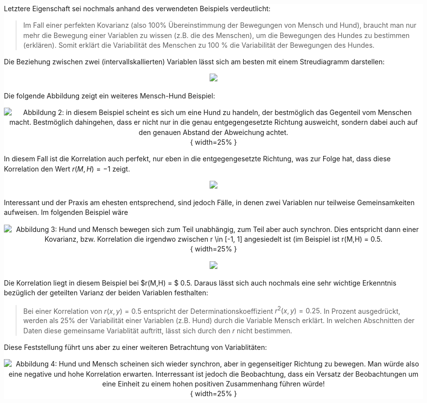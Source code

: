 Letztere Eigenschaft sei nochmals anhand des verwendeten Beispiels verdeutlicht:

> Im Fall einer perfekten Kovarianz (also 100% Übereinstimmung der Bewegungen von Mensch und Hund), braucht man nur mehr die Bewegung einer Variablen zu wissen (z.B. die des Menschen), um die Bewegungen des Hundes zu bestimmen (erklären). Somit erklärt die Variabilität des Menschen zu 100 % die Variabilität der Bewegungen des Hundes.

Die Beziehung zwischen zwei (intervallskallierten) Variablen lässt sich am besten mit einem Streudiagramm darstellen:

<center>

<img src="01_MLR_files/figure-html/Gassi_Pos_Korr_Scatter-1.png" width="288" />

</center>

Die folgende Abbildung zeigt ein weiteres Mensch-Hund Beispiel:

<center>

![**Abbildung 2**: in diesem Beispiel scheint es sich um eine Hund zu handeln, der bestmöglich das Gegenteil vom Menschen macht. Bestmöglich dahingehen, dass er nicht nur in die genau entgegengesetzte Richtung ausweicht, sondern dabei auch auf den genauen Abstand der Abweichung achtet.](Images/GassiNegativeKorrelation.JPG){ width=25% }

</center>

In diesem Fall ist die Korrelation auch perfekt, nur eben in die entgegengesetzte Richtung, was zur Folge hat, dass diese Korrelation den Wert $r(M,H) = -1$ zeigt. 

<center>

<img src="01_MLR_files/figure-html/Gassi_Neg_Korr_Scatter-1.png" width="288" />

</center>

Interessant und der Praxis am ehesten entsprechend, sind jedoch Fälle, in denen zwei Variablen nur teilweise Gemeinsamkeiten aufweisen. Im folgenden Beispiel wäre 

<center>

![**Abbildung 3**: Hund und Mensch bewegen sich zum Teil unabhängig, zum Teil aber auch synchron. Dies entspricht dann einer Kovarianz, bzw. Korrelation die irgendwo zwischen $r \in [-1, 1]$ angesiedelt ist (im Beispiel ist $r(M,H) = 0.5$.](Images/GassiBeliebigeKorrelation.JPG){ width=25% }

<img src="01_MLR_files/figure-html/Gassi_Teilweis_Korr_Scatter-1.png" width="288" />

</center>

Die Korrelation liegt in diesem Beispiel bei $r(M,H) = $ 0.5. Daraus lässt sich auch nochmals eine sehr wichtige Erkenntnis bezüglich der geteilten Varianz der beiden Variablen festhalten:

> Bei einer Korrelation von $r(x,y) = 0.5$ entspricht der Determinationskoeffizient $r^2(x,y) = 0.25$. In Prozent ausgedrückt, werden als 25% der Variabilität einer Variablen (z.B. Hund) durch die Variable Mensch erklärt. In welchen Abschnitten der Daten diese gemeinsame Variablität auftritt, lässt sich durch den $r$ nicht bestimmen.

Diese Feststellung führt uns aber zu einer weiteren Betrachtung von Variablitäten: 

<center>

![**Abbildung 4**: Hund und Mensch scheinen sich wieder synchron, aber in gegenseitiger Richtung zu bewegen. Man würde also eine negative und hohe Korrelation erwarten. Interressant ist jedoch die Beobachtung, dass ein Versatz der Beobachtungen um eine Einheit zu einem hohen positiven Zusammenhang führen würde!](Images/GassiAutokorrKorrelation.JPG){ width=25% }


[^1]: [die Abbildungen wurden der Website Matheguru entnommen](https://matheguru.com/stochastik/korrelation-korrelationskoeffizient.html){target="_blank"}
[^2]: dieser Spezialfall ist unter biserialer, bzw. punktbiserialer Korrelation bekannt.
[^3]: eine *exogene* Variable ist eine erklärende Variable, die mit der Störgröße unkorreliert ist (sogenannte Exogenität).Eine *endogene* erklärende Variable in einem multiplen Regressionsmodell ist eine erklärende Variable, die entweder aufgrund einer ausgelassenen Variablen, eines Messfehlers oder wegen Simulatanität mit der Störgröße korreliert ist (sogenannte Endogenität).
[^4]: KQ steht für kleinste Quadrate (auch MLS - Minimum Least Square, oder OLS - Ordinary Least Square) und ist eine einfache Schätzung über minimierte quadradische Abstände der Residuen (Fehler) zu einem Modell (Mittelwert, Gerade, etc.)